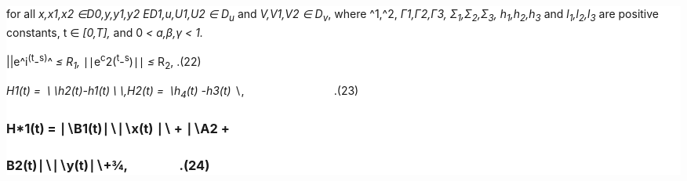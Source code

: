 <p><span class="font13">for all </span><span class="font13" style="font-style:italic;">x,x</span><span class="font11" style="font-style:italic;">1</span><span class="font13" style="font-style:italic;">,x</span><span class="font11" style="font-style:italic;">2 </span><span class="font4" style="font-style:italic;">∈</span><span class="font13" style="font-style:italic;">D</span><span class="font11" style="font-style:italic;">0</span><span class="font13" style="font-style:italic;">,y,y</span><span class="font11" style="font-style:italic;">1</span><span class="font13" style="font-style:italic;">,y</span><span class="font11" style="font-style:italic;">2 </span><span class="font13" style="font-style:italic;">ED</span><span class="font11" style="font-style:italic;">1</span><span class="font13" style="font-style:italic;">,u,U</span><span class="font11" style="font-style:italic;">1</span><span class="font13" style="font-style:italic;">,U</span><span class="font11" style="font-style:italic;">2 </span><span class="font4" style="font-style:italic;">∈</span><span class="font13" style="font-style:italic;"> D<sub>u</sub></span><span class="font13"> and </span><span class="font13" style="font-style:italic;">V,V</span><span class="font11" style="font-style:italic;">1</span><span class="font13" style="font-style:italic;">,V</span><span class="font11" style="font-style:italic;">2 </span><span class="font4" style="font-style:italic;">∈</span><span class="font13" style="font-style:italic;"> D<sub>v</sub></span><span class="font13">, where ^</span><span class="font11">1</span><span class="font13">,^</span><span class="font11">2</span><span class="font13">, </span><span class="font13" style="font-style:italic;">Γ</span><span class="font11" style="font-style:italic;">1</span><span class="font13" style="font-style:italic;">,Γ</span><span class="font11" style="font-style:italic;">2</span><span class="font13" style="font-style:italic;">,Γ</span><span class="font11" style="font-style:italic;">3</span><span class="font13" style="font-style:italic;">, Σ<sub>1</sub>,Σ<sub>2</sub>,Σ<sub>3</sub>, h<sub>1</sub>,h<sub>2</sub>,h<sub>3</sub></span><span class="font13"> and </span><span class="font13" style="font-style:italic;">l<sub>1</sub>,l<sub>2</sub>,l<sub>3</sub></span><span class="font13"> are positive constants, t </span><span class="font4">∈</span><span class="font13"> </span><span class="font13" style="font-style:italic;">[0,T],</span><span class="font13"> and 0 </span><span class="font13" style="font-style:italic;">&lt;&nbsp;a,β,γ &lt;&nbsp;1.</span></p>
<p><span class="font13">||e</span><span class="font11">^</span><span class="font9">i</span><span class="font10"><sup>(t</sup></span><span class="font11">-</span><span class="font10"><sup>s)</sup></span><span class="font13">^ </span><span class="font13" style="font-style:italic;">≤ R<sub>1</sub>,</span><span class="font13"> </span><span class="font4">∣∣</span><span class="font13">e</span><span class="font10"><sup>c</sup></span><span class="font9">2</span><span class="font11">(</span><span class="font10"><sup>t</sup></span><span class="font11">-</span><span class="font10"><sup>s</sup></span><span class="font11">)</span><span class="font4">∣∣</span><span class="font13"> </span><span class="font13" style="font-style:italic;">≤</span><span class="font13"> R<sub>2</sub>, .(22)</span></p>
<p><span class="font13" style="font-style:italic;">H</span><span class="font11" style="font-style:italic;">1</span><span class="font13" style="font-style:italic;">(t) = </span><span class="font4" style="font-style:italic;">∖∖</span><span class="font13" style="font-style:italic;">h</span><span class="font11" style="font-style:italic;">2</span><span class="font13" style="font-style:italic;">(t)-h</span><span class="font11" style="font-style:italic;">1</span><span class="font13" style="font-style:italic;">(t)</span><span class="font4" style="font-style:italic;">∖∖</span><span class="font13" style="font-style:italic;">,H</span><span class="font11" style="font-style:italic;">2</span><span class="font13" style="font-style:italic;">(t) = </span><span class="font4" style="font-style:italic;">∖</span><span class="font13" style="font-style:italic;">h<sub>4</sub>(t) -h</span><span class="font11" style="font-style:italic;">3</span><span class="font13" style="font-style:italic;">(t)</span><span class="font13"> </span><span class="font4">∖</span><span class="font13">, &nbsp;&nbsp;&nbsp;&nbsp;&nbsp;&nbsp;&nbsp;&nbsp;&nbsp;&nbsp;&nbsp;&nbsp;&nbsp;&nbsp;&nbsp;&nbsp;&nbsp;&nbsp;&nbsp;&nbsp;&nbsp;&nbsp;&nbsp;&nbsp;&nbsp;&nbsp;&nbsp;&nbsp;.(23)</span></p>
<h3><a name="bookmark12"></a><span class="font13"><a name="bookmark13"></a>H</span><span class="font11">*1</span><span class="font13">(t) = </span><span class="font4">∣∖</span><span class="font13">B</span><span class="font11">1</span><span class="font13">(t)</span><span class="font4">∣∖∣∖</span><span class="font13">x(t) </span><span class="font4">∣∖</span><span class="font13"> + </span><span class="font4">∣∖</span><span class="font13">A</span><span class="font11">2 </span><span class="font13">+</span></h3>
<h3><a name="bookmark14"></a><span class="font13"><a name="bookmark15"></a>B</span><span class="font11">2</span><span class="font13">(t)</span><span class="font4">∣∖∣∖</span><span class="font13">y(t)</span><span class="font4">∣∖</span><span class="font13">+¾, &nbsp;&nbsp;&nbsp;&nbsp;&nbsp;&nbsp;&nbsp;&nbsp;&nbsp;&nbsp;&nbsp;&nbsp;&nbsp;&nbsp;&nbsp;&nbsp;.(24)</span></h3>
